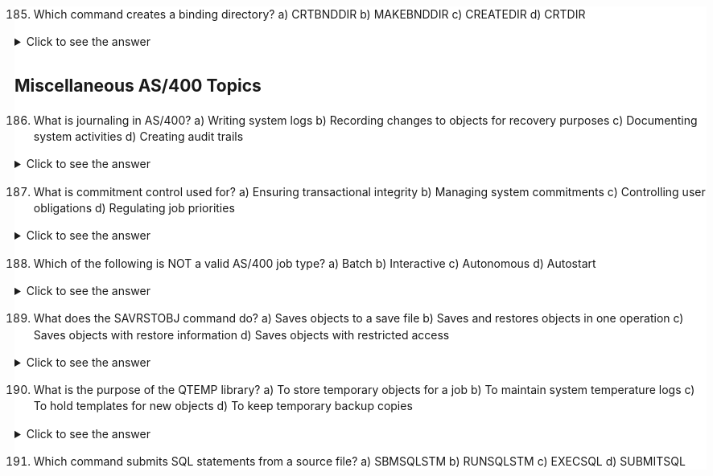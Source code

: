 185. Which command creates a binding directory?
     a) CRTBNDDIR
     b) MAKEBNDDIR
     c) CREATEDIR
     d) CRTDIR

<details><summary>Click to see the answer</summary></details>

## Miscellaneous AS/400 Topics

186. What is journaling in AS/400?
     a) Writing system logs
     b) Recording changes to objects for recovery purposes
     c) Documenting system activities
     d) Creating audit trails

<details><summary>Click to see the answer</summary></details>

187. What is commitment control used for?
     a) Ensuring transactional integrity
     b) Managing system commitments
     c) Controlling user obligations
     d) Regulating job priorities

<details><summary>Click to see the answer</summary></details>

188. Which of the following is NOT a valid AS/400 job type?
     a) Batch
     b) Interactive
     c) Autonomous
     d) Autostart

<details><summary>Click to see the answer</summary></details>

189. What does the SAVRSTOBJ command do?
     a) Saves objects to a save file
     b) Saves and restores objects in one operation
     c) Saves objects with restore information
     d) Saves objects with restricted access

<details><summary>Click to see the answer</summary></details>

190. What is the purpose of the QTEMP library?
     a) To store temporary objects for a job
     b) To maintain system temperature logs
     c) To hold templates for new objects
     d) To keep temporary backup copies

<details><summary>Click to see the answer</summary></details>

191. Which command submits SQL statements from a source file?
     a) SBMSQLSTM
     b) RUNSQLSTM
     c) EXECSQL
     d) SUBMITSQL
